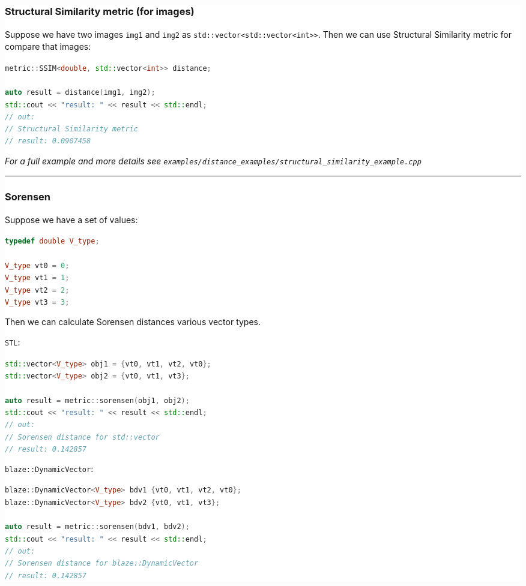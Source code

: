 ### Structural Similarity metric (for images)

Suppose we have two images `img1` and `img2` as `std::vector<std::vector<int>>`. Then we can use Structural Similarity
metric for compare that images:

```cpp
metric::SSIM<double, std::vector<int>> distance;

auto result = distance(img1, img2);
std::cout << "result: " << result << std::endl;
// out:
// Structural Similarity metric
// result: 0.0907458
```

*For a full example and more details see `examples/distance_examples/structural_similarity_example.cpp`*

---

### Sorensen

Suppose we have a set of values:

```cpp
typedef double V_type;

V_type vt0 = 0;
V_type vt1 = 1;
V_type vt2 = 2;
V_type vt3 = 3;
```

Then we can calculate Sorensen distances various vector types.

`STL`:

```cpp
std::vector<V_type> obj1 = {vt0, vt1, vt2, vt0};
std::vector<V_type> obj2 = {vt0, vt1, vt3};
	
auto result = metric::sorensen(obj1, obj2);
std::cout << "result: " << result << std::endl;
// out:
// Sorensen distance for std::vector
// result: 0.142857
```

`blaze::DynamicVector`:

```cpp
blaze::DynamicVector<V_type> bdv1 {vt0, vt1, vt2, vt0};
blaze::DynamicVector<V_type> bdv2 {vt0, vt1, vt3};
	
auto result = metric::sorensen(bdv1, bdv2);
std::cout << "result: " << result << std::endl;
// out:
// Sorensen distance for blaze::DynamicVector
// result: 0.142857
```
